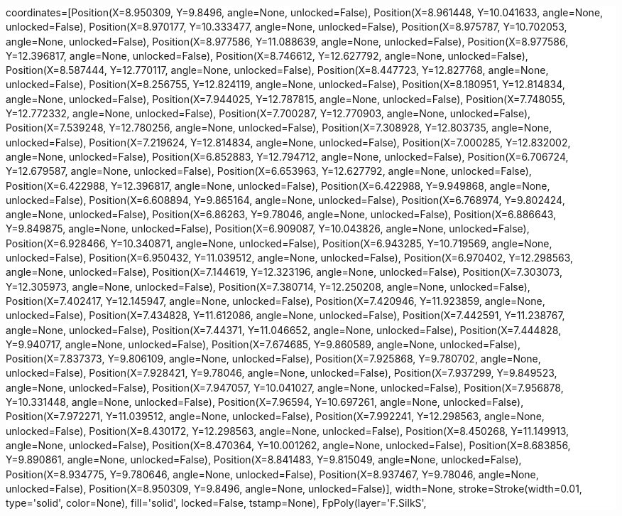 coordinates=[Position(X=8.950309, Y=9.8496, angle=None, unlocked=False), Position(X=8.961448, Y=10.041633, angle=None, unlocked=False), Position(X=8.970177, Y=10.333477, angle=None, unlocked=False), Position(X=8.975787, Y=10.702053, angle=None, unlocked=False), Position(X=8.977586, Y=11.088639, angle=None, unlocked=False), Position(X=8.977586, Y=12.396817, angle=None, unlocked=False), Position(X=8.746612, Y=12.627792, angle=None, unlocked=False), Position(X=8.587444, Y=12.770117, angle=None, unlocked=False), Position(X=8.447723, Y=12.827768, angle=None, unlocked=False), Position(X=8.256755, Y=12.824119, angle=None, unlocked=False), Position(X=8.180951, Y=12.814834, angle=None, unlocked=False), Position(X=7.944025, Y=12.787815, angle=None, unlocked=False), Position(X=7.748055, Y=12.772332, angle=None, unlocked=False), Position(X=7.700287, Y=12.770903, angle=None, unlocked=False), Position(X=7.539248, Y=12.780256, angle=None, unlocked=False), Position(X=7.308928, Y=12.803735, angle=None, unlocked=False), Position(X=7.219624, Y=12.814834, angle=None, unlocked=False), Position(X=7.000285, Y=12.832002, angle=None, unlocked=False), Position(X=6.852883, Y=12.794712, angle=None, unlocked=False), Position(X=6.706724, Y=12.679587, angle=None, unlocked=False), Position(X=6.653963, Y=12.627792, angle=None, unlocked=False), Position(X=6.422988, Y=12.396817, angle=None, unlocked=False), Position(X=6.422988, Y=9.949868, angle=None, unlocked=False), Position(X=6.608894, Y=9.865164, angle=None, unlocked=False), Position(X=6.768974, Y=9.802424, angle=None, unlocked=False), Position(X=6.86263, Y=9.78046, angle=None, unlocked=False), Position(X=6.886643, Y=9.849875, angle=None, unlocked=False), Position(X=6.909087, Y=10.043826, angle=None, unlocked=False), Position(X=6.928466, Y=10.340871, angle=None, unlocked=False), Position(X=6.943285, Y=10.719569, angle=None, unlocked=False), Position(X=6.950432, Y=11.039512, angle=None, unlocked=False), Position(X=6.970402, Y=12.298563, angle=None, unlocked=False), Position(X=7.144619, Y=12.323196, angle=None, unlocked=False), Position(X=7.303073, Y=12.305973, angle=None, unlocked=False), Position(X=7.380714, Y=12.250208, angle=None, unlocked=False), Position(X=7.402417, Y=12.145947, angle=None, unlocked=False), Position(X=7.420946, Y=11.923859, angle=None, unlocked=False), Position(X=7.434828, Y=11.612086, angle=None, unlocked=False), Position(X=7.442591, Y=11.238767, angle=None, unlocked=False), Position(X=7.44371, Y=11.046652, angle=None, unlocked=False), Position(X=7.444828, Y=9.940717, angle=None, unlocked=False), Position(X=7.674685, Y=9.860589, angle=None, unlocked=False), Position(X=7.837373, Y=9.806109, angle=None, unlocked=False), Position(X=7.925868, Y=9.780702, angle=None, unlocked=False), Position(X=7.928421, Y=9.78046, angle=None, unlocked=False), Position(X=7.937299, Y=9.849523, angle=None, unlocked=False), Position(X=7.947057, Y=10.041027, angle=None, unlocked=False), Position(X=7.956878, Y=10.331448, angle=None, unlocked=False), Position(X=7.96594, Y=10.697261, angle=None, unlocked=False), Position(X=7.972271, Y=11.039512, angle=None, unlocked=False), Position(X=7.992241, Y=12.298563, angle=None, unlocked=False), Position(X=8.430172, Y=12.298563, angle=None, unlocked=False), Position(X=8.450268, Y=11.149913, angle=None, unlocked=False), Position(X=8.470364, Y=10.001262, angle=None, unlocked=False), Position(X=8.683856, Y=9.890861, angle=None, unlocked=False), Position(X=8.841483, Y=9.815049, angle=None, unlocked=False), Position(X=8.934775, Y=9.780646, angle=None, unlocked=False), Position(X=8.937467, Y=9.78046, angle=None, unlocked=False), Position(X=8.950309, Y=9.8496, angle=None, unlocked=False)], width=None, stroke=Stroke(width=0.01, type='solid', color=None), fill='solid', locked=False, tstamp=None), FpPoly(layer='F.SilkS',
